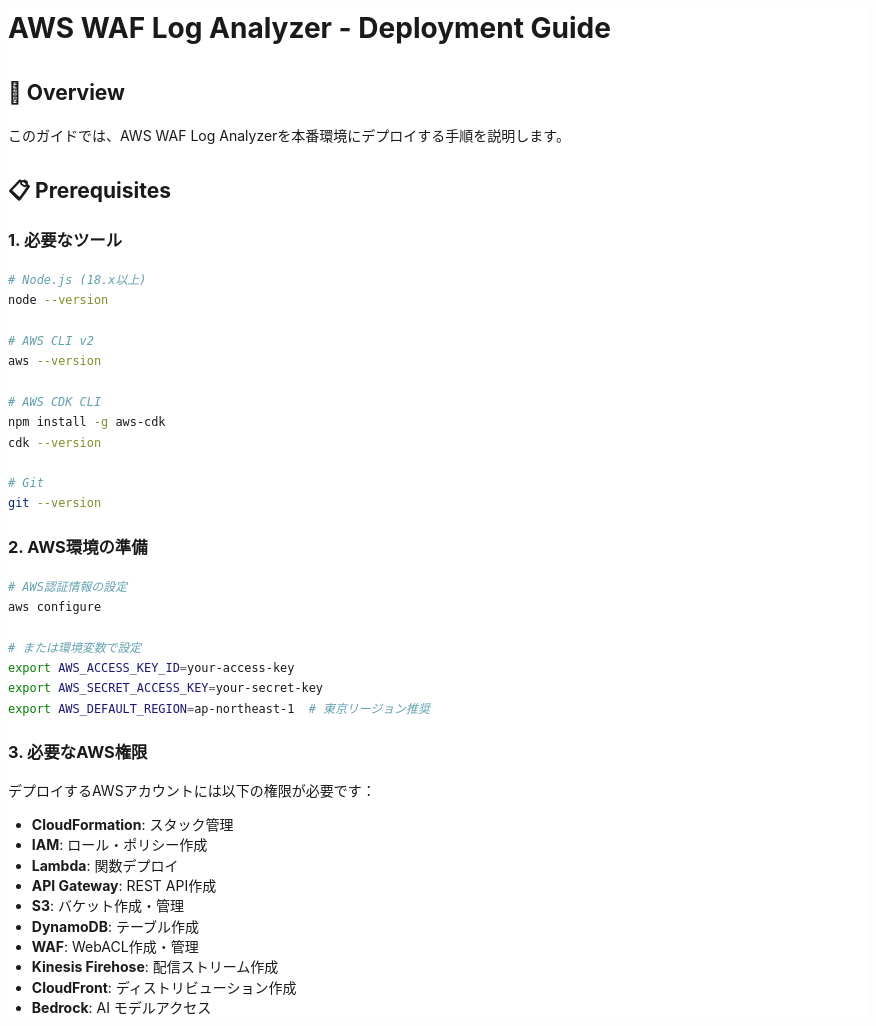 # AWS WAF Log Analyzer - Deployment Guide

## 🎯 Overview

このガイドでは、AWS WAF Log Analyzerを本番環境にデプロイする手順を説明します。

## 📋 Prerequisites

### 1. 必要なツール

```bash
# Node.js (18.x以上)
node --version

# AWS CLI v2
aws --version

# AWS CDK CLI
npm install -g aws-cdk
cdk --version

# Git
git --version
```

### 2. AWS環境の準備

```bash
# AWS認証情報の設定
aws configure

# または環境変数で設定
export AWS_ACCESS_KEY_ID=your-access-key
export AWS_SECRET_ACCESS_KEY=your-secret-key
export AWS_DEFAULT_REGION=ap-northeast-1  # 東京リージョン推奨
```

### 3. 必要なAWS権限

デプロイするAWSアカウントには以下の権限が必要です：

- **CloudFormation**: スタック管理
- **IAM**: ロール・ポリシー作成
- **Lambda**: 関数デプロイ
- **API Gateway**: REST API作成
- **S3**: バケット作成・管理
- **DynamoDB**: テーブル作成
- **WAF**: WebACL作成・管理
- **Kinesis Firehose**: 配信ストリーム作成
- **CloudFront**: ディストリビューション作成
- **Bedrock**: AI モデルアクセス
